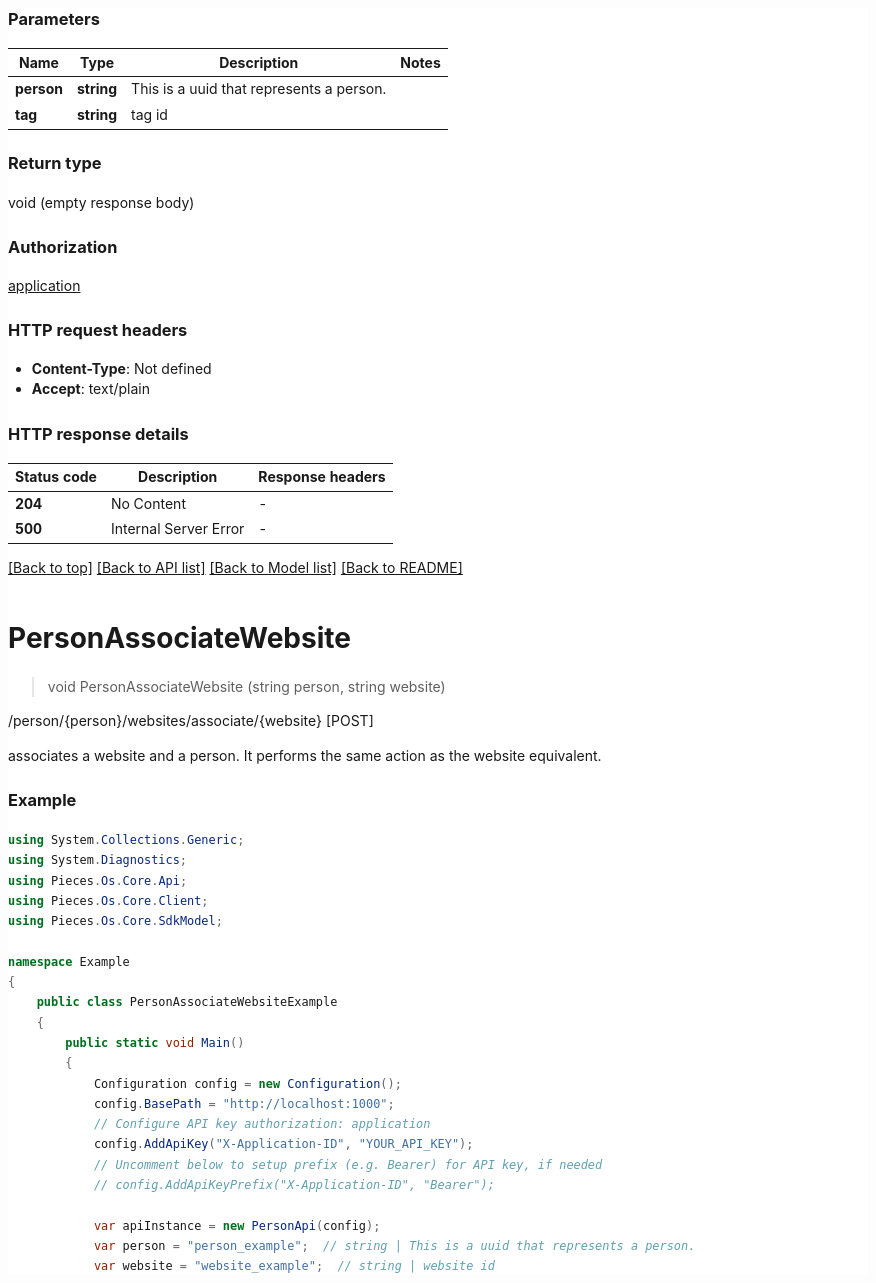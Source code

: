### Parameters

| Name | Type | Description | Notes |
|------|------|-------------|-------|
| **person** | **string** | This is a uuid that represents a person. |  |
| **tag** | **string** | tag id |  |

### Return type

void (empty response body)

### Authorization

[application](../README.md#application)

### HTTP request headers

 - **Content-Type**: Not defined
 - **Accept**: text/plain


### HTTP response details
| Status code | Description | Response headers |
|-------------|-------------|------------------|
| **204** | No Content |  -  |
| **500** | Internal Server Error |  -  |

[[Back to top]](#) [[Back to API list]](../README.md#documentation-for-api-endpoints) [[Back to Model list]](../README.md#documentation-for-models) [[Back to README]](../README.md)

<a id="personassociatewebsite"></a>
# **PersonAssociateWebsite**
> void PersonAssociateWebsite (string person, string website)

/person/{person}/websites/associate/{website} [POST]

associates a website and a person. It performs the same action as the website equivalent.

### Example
```csharp
using System.Collections.Generic;
using System.Diagnostics;
using Pieces.Os.Core.Api;
using Pieces.Os.Core.Client;
using Pieces.Os.Core.SdkModel;

namespace Example
{
    public class PersonAssociateWebsiteExample
    {
        public static void Main()
        {
            Configuration config = new Configuration();
            config.BasePath = "http://localhost:1000";
            // Configure API key authorization: application
            config.AddApiKey("X-Application-ID", "YOUR_API_KEY");
            // Uncomment below to setup prefix (e.g. Bearer) for API key, if needed
            // config.AddApiKeyPrefix("X-Application-ID", "Bearer");

            var apiInstance = new PersonApi(config);
            var person = "person_example";  // string | This is a uuid that represents a person.
            var website = "website_example";  // string | website id
```